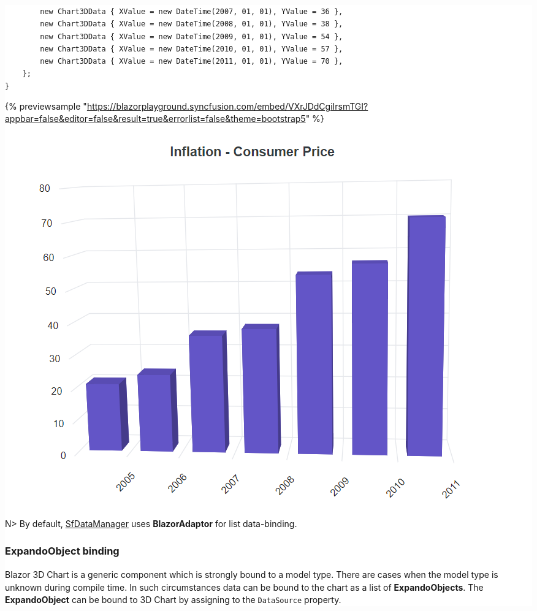 ```cshtml
		new Chart3DData { XValue = new DateTime(2007, 01, 01), YValue = 36 },
		new Chart3DData { XValue = new DateTime(2008, 01, 01), YValue = 38 },
		new Chart3DData { XValue = new DateTime(2009, 01, 01), YValue = 54 },
		new Chart3DData { XValue = new DateTime(2010, 01, 01), YValue = 57 },
		new Chart3DData { XValue = new DateTime(2011, 01, 01), YValue = 70 },
	};
}

```
{% previewsample "https://blazorplayground.syncfusion.com/embed/VXrJDdCgiIrsmTGI?appbar=false&editor=false&result=true&errorlist=false&theme=bootstrap5" %}

![Blazor Colum 3D Chart with Data Binding](images/working-data/blazor-chart-data-binding.png)

N> By default, [SfDataManager](https://help.syncfusion.com/cr/blazor/Syncfusion.Blazor.Data.SfDataManager.html) uses **BlazorAdaptor** for list data-binding.

### ExpandoObject binding

Blazor 3D Chart is a generic component which is strongly bound to a model type. There are cases when the model type is unknown during compile time. In such circumstances data can be bound to the chart as a list of **ExpandoObjects**. The **ExpandoObject** can be bound to 3D Chart by assigning to the `DataSource` property.
